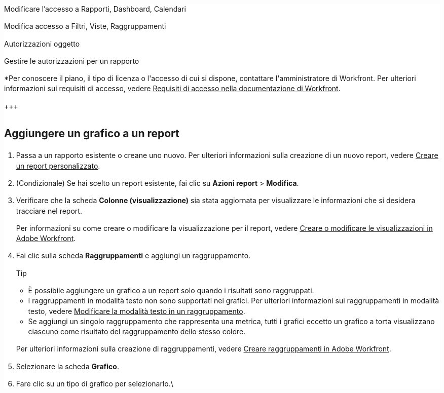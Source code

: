    <td> <p>Modificare l’accesso a Rapporti, Dashboard, Calendari</p> <p>Modifica accesso a Filtri, Viste, Raggruppamenti</p> </td> 
  </tr> 
  <tr> 
   <td role="rowheader">Autorizzazioni oggetto</td> 
   <td> <p>Gestire le autorizzazioni per un rapporto</p>  </td> 
  </tr> 
 </tbody> 
</table>

&#42;Per conoscere il piano, il tipo di licenza o l&#39;accesso di cui si dispone, contattare l&#39;amministratore di Workfront. Per ulteriori informazioni sui requisiti di accesso, vedere [Requisiti di accesso nella documentazione di Workfront](/help/quicksilver/administration-and-setup/add-users/access-levels-and-object-permissions/access-level-requirements-in-documentation.md).

+++


## Aggiungere un grafico a un report

1. Passa a un rapporto esistente o creane uno nuovo. Per ulteriori informazioni sulla creazione di un nuovo report, vedere [Creare un report personalizzato](../../../reports-and-dashboards/reports/creating-and-managing-reports/create-custom-report.md).
1. (Condizionale) Se hai scelto un report esistente, fai clic su **Azioni report** > **Modifica**.

1. Verificare che la scheda **Colonne (visualizzazione)** sia stata aggiornata per visualizzare le informazioni che si desidera tracciare nel report.

   Per informazioni su come creare o modificare la visualizzazione per il report, vedere [Creare o modificare le visualizzazioni in Adobe Workfront](/help/quicksilver/reports-and-dashboards/reports/reporting-elements/create-edit-views.md).

1. Fai clic sulla scheda **Raggruppamenti** e aggiungi un raggruppamento.

   >[!TIP]
   >
   >* È possibile aggiungere un grafico a un report solo quando i risultati sono raggruppati.
   >* I raggruppamenti in modalità testo non sono supportati nei grafici. Per ulteriori informazioni sui raggruppamenti in modalità testo, vedere [Modificare la modalità testo in un raggruppamento](../../../reports-and-dashboards/reports/text-mode/edit-text-mode-in-grouping.md).
   >* Se aggiungi un singolo raggruppamento che rappresenta una metrica, tutti i grafici eccetto un grafico a torta visualizzano ciascuno come risultato del raggruppamento dello stesso colore.

   Per ulteriori informazioni sulla creazione di raggruppamenti, vedere [Creare raggruppamenti in Adobe Workfront](/help/quicksilver/reports-and-dashboards/reports/reporting-elements/create-groupings.md).

1. Selezionare la scheda **Grafico**.
1. Fare clic su un tipo di grafico per selezionarlo.\